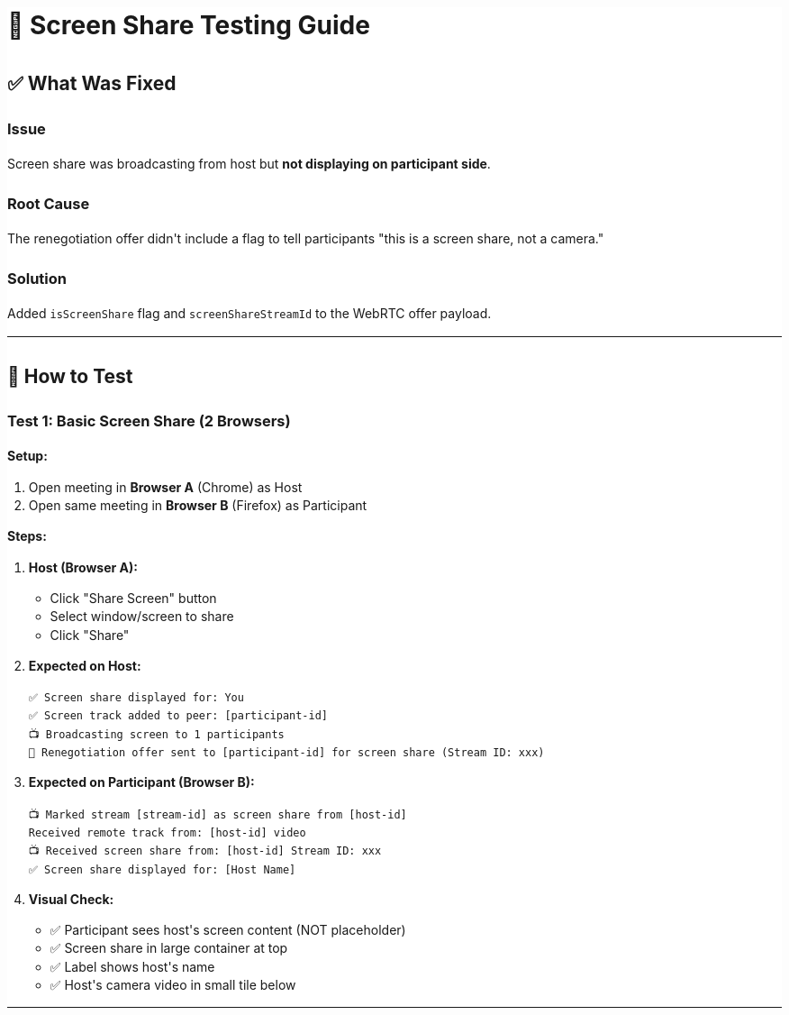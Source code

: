 # 🧪 Screen Share Testing Guide

## ✅ What Was Fixed

### Issue
Screen share was broadcasting from host but **not displaying on participant side**.

### Root Cause
The renegotiation offer didn't include a flag to tell participants "this is a screen share, not a camera."

### Solution
Added `isScreenShare` flag and `screenShareStreamId` to the WebRTC offer payload.

---

## 🧪 How to Test

### Test 1: Basic Screen Share (2 Browsers)

**Setup:**
1. Open meeting in **Browser A** (Chrome) as Host
2. Open same meeting in **Browser B** (Firefox) as Participant

**Steps:**
1. **Host (Browser A):**
   - Click "Share Screen" button
   - Select window/screen to share
   - Click "Share"

2. **Expected on Host:**
   ```
   ✅ Screen share displayed for: You
   ✅ Screen track added to peer: [participant-id]
   📺 Broadcasting screen to 1 participants
   🔄 Renegotiation offer sent to [participant-id] for screen share (Stream ID: xxx)
   ```

3. **Expected on Participant (Browser B):**
   ```
   📺 Marked stream [stream-id] as screen share from [host-id]
   Received remote track from: [host-id] video
   📺 Received screen share from: [host-id] Stream ID: xxx
   ✅ Screen share displayed for: [Host Name]
   ```

4. **Visual Check:**
   - ✅ Participant sees host's screen content (NOT placeholder)
   - ✅ Screen share in large container at top
   - ✅ Label shows host's name
   - ✅ Host's camera video in small tile below

---